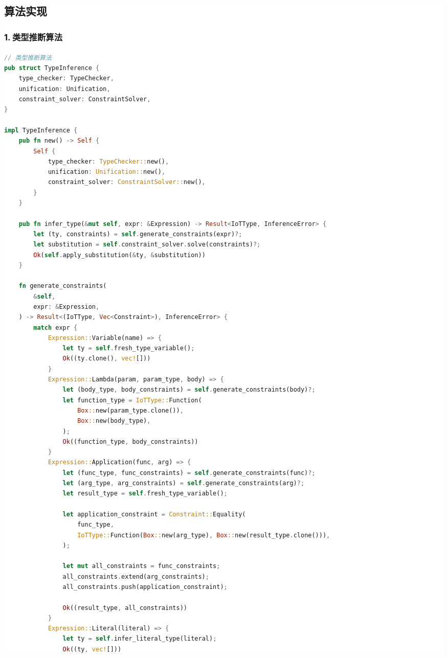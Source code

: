 ## 算法实现

### 1. 类型推断算法

```rust
// 类型推断算法
pub struct TypeInference {
    type_checker: TypeChecker,
    unification: Unification,
    constraint_solver: ConstraintSolver,
}

impl TypeInference {
    pub fn new() -> Self {
        Self {
            type_checker: TypeChecker::new(),
            unification: Unification::new(),
            constraint_solver: ConstraintSolver::new(),
        }
    }
    
    pub fn infer_type(&mut self, expr: &Expression) -> Result<IoTType, InferenceError> {
        let (ty, constraints) = self.generate_constraints(expr)?;
        let substitution = self.constraint_solver.solve(constraints)?;
        Ok(self.apply_substitution(&ty, &substitution))
    }
    
    fn generate_constraints(
        &self,
        expr: &Expression,
    ) -> Result<(IoTType, Vec<Constraint>), InferenceError> {
        match expr {
            Expression::Variable(name) => {
                let ty = self.fresh_type_variable();
                Ok((ty.clone(), vec![]))
            }
            Expression::Lambda(param, param_type, body) => {
                let (body_type, body_constraints) = self.generate_constraints(body)?;
                let function_type = IoTType::Function(
                    Box::new(param_type.clone()),
                    Box::new(body_type),
                );
                Ok((function_type, body_constraints))
            }
            Expression::Application(func, arg) => {
                let (func_type, func_constraints) = self.generate_constraints(func)?;
                let (arg_type, arg_constraints) = self.generate_constraints(arg)?;
                let result_type = self.fresh_type_variable();
                
                let application_constraint = Constraint::Equality(
                    func_type,
                    IoTType::Function(Box::new(arg_type), Box::new(result_type.clone())),
                );
                
                let mut all_constraints = func_constraints;
                all_constraints.extend(arg_constraints);
                all_constraints.push(application_constraint);
                
                Ok((result_type, all_constraints))
            }
            Expression::Literal(literal) => {
                let ty = self.infer_literal_type(literal);
                Ok((ty, vec![]))
```